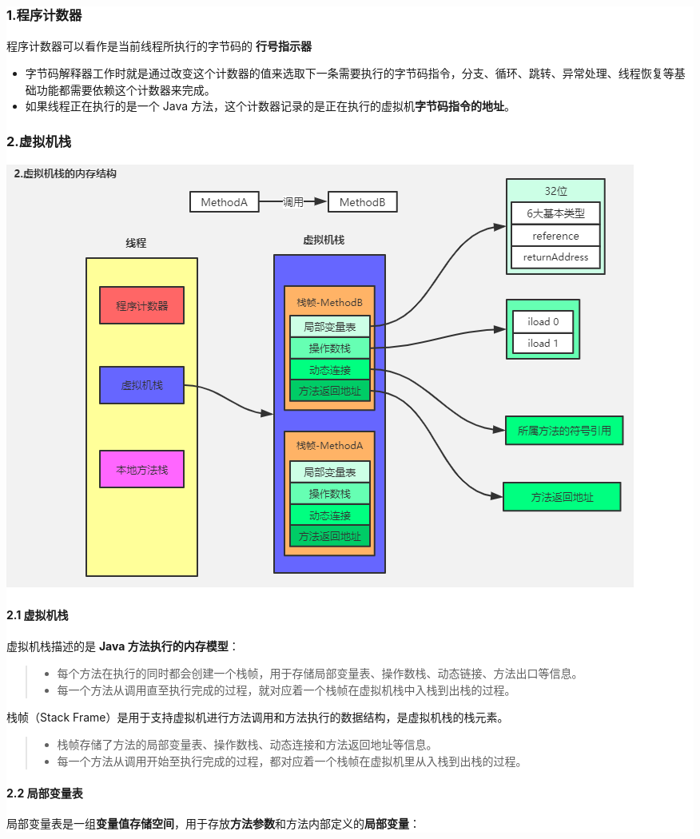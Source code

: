
### 1.程序计数器

程序计数器可以看作是当前线程所执行的字节码的 **行号指示器**

- 字节码解释器工作时就是通过改变这个计数器的值来选取下一条需要执行的字节码指令，分支、循环、跳转、异常处理、线程恢复等基础功能都需要依赖这个计数器来完成。
- 如果线程正在执行的是一个 Java 方法，这个计数器记录的是正在执行的虚拟机**字节码指令的地址**。

### 2.虚拟机栈

![1571900823839](./images/1571900823839.png)

#### 2.1 虚拟机栈

虚拟机栈描述的是 **Java 方法执行的内存模型**：

> - 每个方法在执行的同时都会创建一个栈帧，用于存储局部变量表、操作数栈、动态链接、方法出口等信息。
> - 每一个方法从调用直至执行完成的过程，就对应着一个栈帧在虚拟机栈中入栈到出栈的过程。

栈帧（Stack Frame）是用于支持虚拟机进行方法调用和方法执行的数据结构，是虚拟机栈的栈元素。

> - 栈帧存储了方法的局部变量表、操作数栈、动态连接和方法返回地址等信息。
> - 每一个方法从调用开始至执行完成的过程，都对应着一个栈帧在虚拟机里从入栈到出栈的过程。

#### 2.2 局部变量表

局部变量表是一组**变量值存储空间**，用于存放**方法参数**和方法内部定义的**局部变量**：
